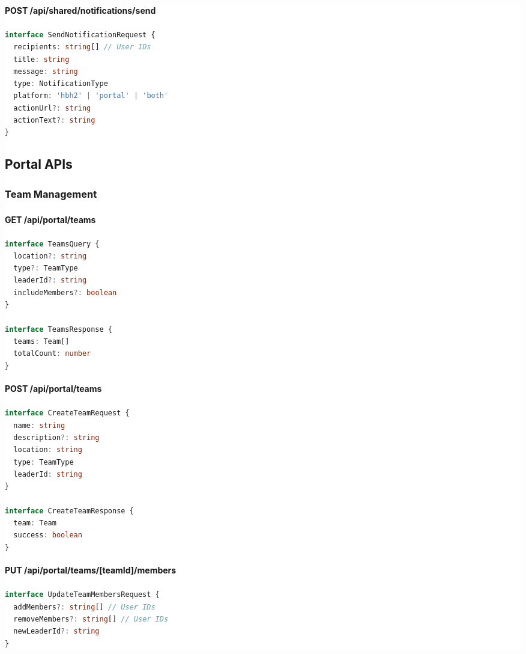 #### POST /api/shared/notifications/send
```typescript
interface SendNotificationRequest {
  recipients: string[] // User IDs
  title: string
  message: string
  type: NotificationType
  platform: 'hbh2' | 'portal' | 'both'
  actionUrl?: string
  actionText?: string
}
```

## Portal APIs

### Team Management

#### GET /api/portal/teams
```typescript
interface TeamsQuery {
  location?: string
  type?: TeamType
  leaderId?: string
  includeMembers?: boolean
}

interface TeamsResponse {
  teams: Team[]
  totalCount: number
}
```

#### POST /api/portal/teams
```typescript
interface CreateTeamRequest {
  name: string
  description?: string
  location: string
  type: TeamType
  leaderId: string
}

interface CreateTeamResponse {
  team: Team
  success: boolean
}
```

#### PUT /api/portal/teams/[teamId]/members
```typescript
interface UpdateTeamMembersRequest {
  addMembers?: string[] // User IDs
  removeMembers?: string[] // User IDs
  newLeaderId?: string
}
```
